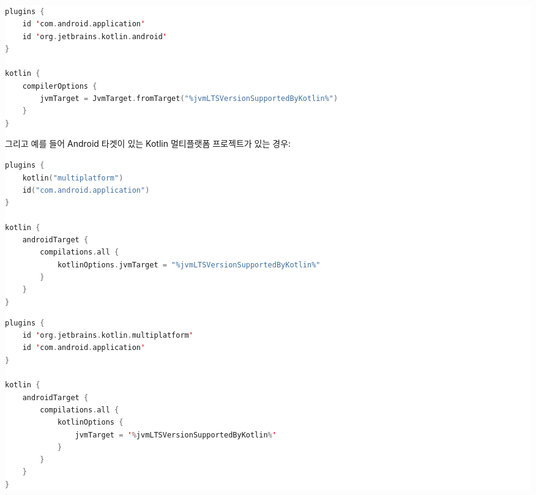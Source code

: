 </tab>
<tab title="Groovy" group-key="groovy">

```kotlin
plugins {
    id 'com.android.application'
    id 'org.jetbrains.kotlin.android'
}

kotlin {
    compilerOptions {
        jvmTarget = JvmTarget.fromTarget("%jvmLTSVersionSupportedByKotlin%")
    }
}
```

</tab>
</tabs>

그리고 예를 들어 Android 타겟이 있는 Kotlin 멀티플랫폼 프로젝트가 있는 경우:

<tabs group="build-script">
<tab title="Kotlin" group-key="kotlin">

```kotlin
plugins {
    kotlin("multiplatform")
    id("com.android.application")
}

kotlin {
    androidTarget {
        compilations.all {
            kotlinOptions.jvmTarget = "%jvmLTSVersionSupportedByKotlin%"
        }
    }
}
```

</tab>
<tab title="Groovy" group-key="groovy">

```kotlin
plugins {
    id 'org.jetbrains.kotlin.multiplatform'
    id 'com.android.application'
}

kotlin {
    androidTarget {
        compilations.all {
            kotlinOptions {
                jvmTarget = '%jvmLTSVersionSupportedByKotlin%'
            }
        }
    }
}
```
